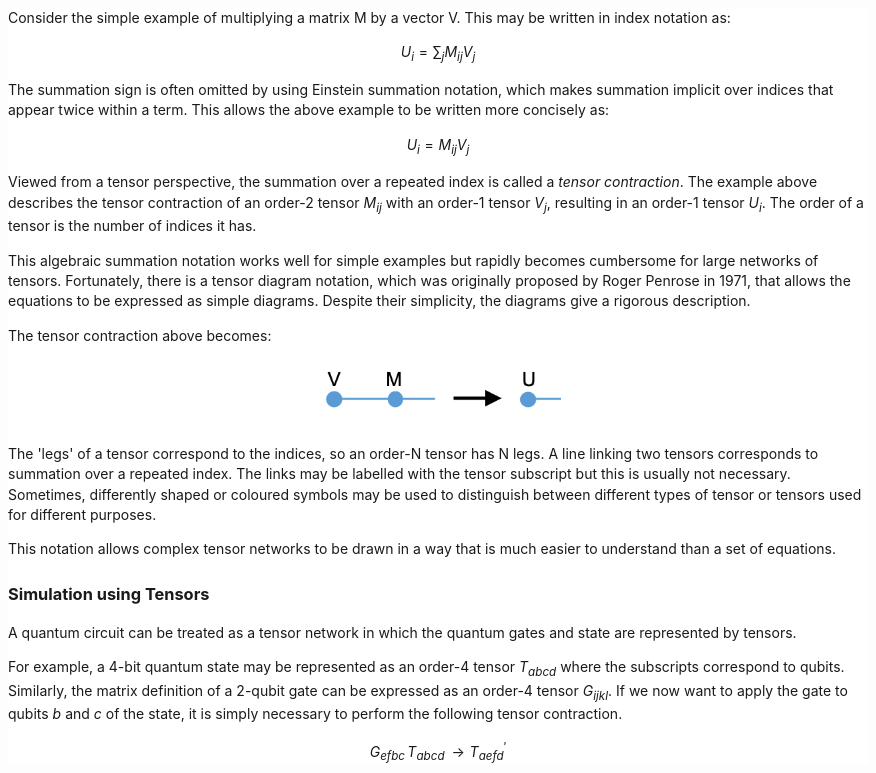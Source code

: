 Consider the simple example of multiplying a matrix M by a vector V. This may be written in index notation as:

```math
U_i = \sum_{j} M_{ij}V_j
```

The summation sign is often omitted by using Einstein summation notation, which makes summation implicit over indices that appear twice within a term. This allows the above example to be written more concisely as:

```math
U_i = M_{ij}V_j
```

Viewed from a tensor perspective, the summation over a repeated index is called a *tensor contraction*. The example above describes the tensor contraction of an order-2 tensor $M_{ij}$ with an order-1 tensor $V_j$, resulting in an order-1 tensor $U_i$. The order of a tensor is the number of indices it has. 

This algebraic summation notation works well for simple examples but rapidly becomes cumbersome for large networks of tensors. Fortunately, there is a tensor diagram notation, which was originally proposed by Roger Penrose in 1971, that allows the equations to be expressed as simple diagrams. Despite their simplicity, the diagrams give a rigorous description.

The tensor contraction above becomes:

<div style="text-align: center;">
<img src="assets_qcb/MPS5.png" height="65"/>
</div>

The 'legs' of a tensor correspond to the indices, so an order-N tensor has N legs. A line linking two tensors corresponds to summation over a repeated index. The links may be labelled with the tensor subscript but this is usually not necessary. Sometimes, differently shaped or coloured symbols may be used to distinguish between different types of tensor or tensors used for different purposes.

This notation allows complex tensor networks to be drawn in a way that is much easier to understand than a set of equations.

### Simulation using Tensors

A quantum circuit can be treated as a tensor network in which the quantum gates and state are represented by tensors.

For example, a 4-bit quantum state may be represented as an order-4 tensor $T_{abcd}$ where the subscripts correspond to qubits. Similarly, the matrix definition of a 2-qubit gate can be expressed as an order-4 tensor $G_{ijkl}$. If we now want to apply the gate to qubits $b$ and $c$ of the state, it is simply necessary to perform the following tensor contraction.

```math
G_{efbc}\,T_{abcd}\,\rightarrow T^{'}_{aefd}
```
